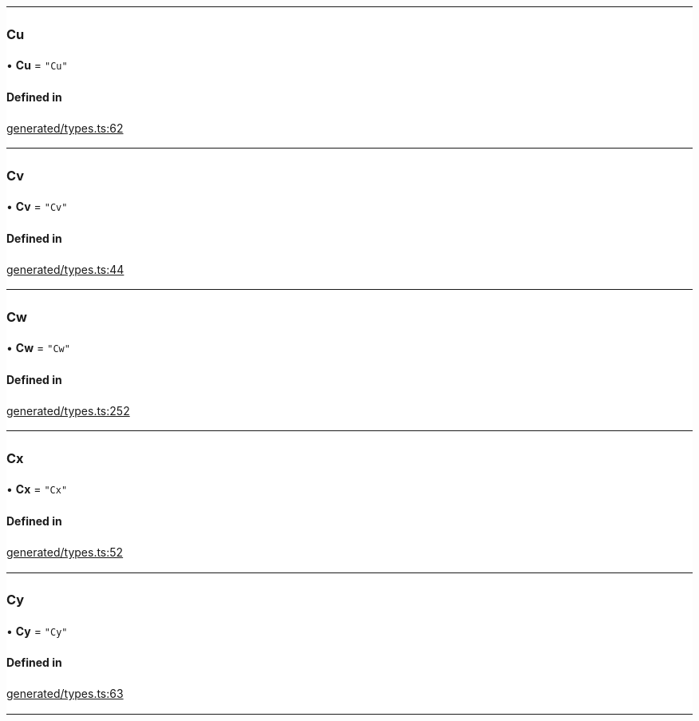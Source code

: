 ___

### Cu

• **Cu** = ``"Cu"``

#### Defined in

[generated/types.ts:62](https://github.com/F-OBrien/polymesh-sdk/blob/012f1745/src/generated/types.ts#L62)

___

### Cv

• **Cv** = ``"Cv"``

#### Defined in

[generated/types.ts:44](https://github.com/F-OBrien/polymesh-sdk/blob/012f1745/src/generated/types.ts#L44)

___

### Cw

• **Cw** = ``"Cw"``

#### Defined in

[generated/types.ts:252](https://github.com/F-OBrien/polymesh-sdk/blob/012f1745/src/generated/types.ts#L252)

___

### Cx

• **Cx** = ``"Cx"``

#### Defined in

[generated/types.ts:52](https://github.com/F-OBrien/polymesh-sdk/blob/012f1745/src/generated/types.ts#L52)

___

### Cy

• **Cy** = ``"Cy"``

#### Defined in

[generated/types.ts:63](https://github.com/F-OBrien/polymesh-sdk/blob/012f1745/src/generated/types.ts#L63)

___
